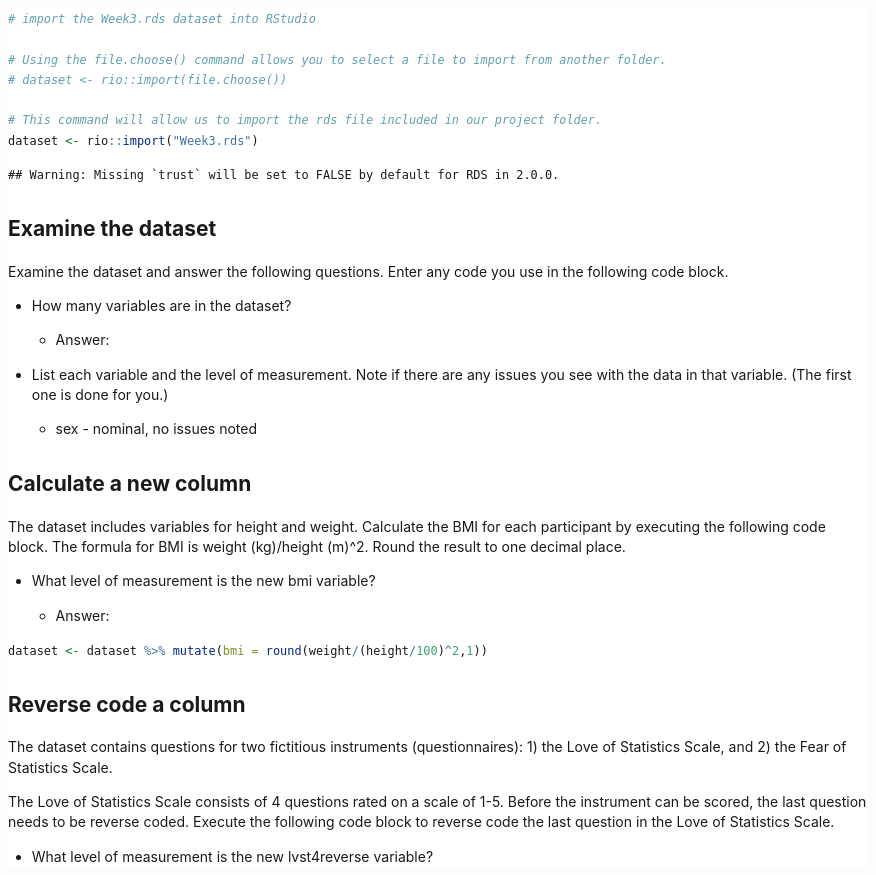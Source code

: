 ``` r
# import the Week3.rds dataset into RStudio

# Using the file.choose() command allows you to select a file to import from another folder.
# dataset <- rio::import(file.choose())

# This command will allow us to import the rds file included in our project folder.
dataset <- rio::import("Week3.rds")
```

    ## Warning: Missing `trust` will be set to FALSE by default for RDS in 2.0.0.

## Examine the dataset

Examine the dataset and answer the following questions. Enter any code
you use in the following code block.

-   How many variables are in the dataset?

    -   Answer:

-   List each variable and the level of measurement. Note if there are
    any issues you see with the data in that variable. (The first one is
    done for you.)

    -   sex - nominal, no issues noted

## Calculate a new column

The dataset includes variables for height and weight. Calculate the BMI
for each participant by executing the following code block. The formula
for BMI is weight (kg)/height (m)^2. Round the result to one decimal
place.

-   What level of measurement is the new bmi variable?

    -   Answer:

``` r
dataset <- dataset %>% mutate(bmi = round(weight/(height/100)^2,1)) 
```

## Reverse code a column

The dataset contains questions for two fictitious instruments
(questionnaires): 1) the Love of Statistics Scale, and 2) the Fear of
Statistics Scale.

The Love of Statistics Scale consists of 4 questions rated on a scale of
1-5. Before the instrument can be scored, the last question needs to be
reverse coded. Execute the following code block to reverse code the last
question in the Love of Statistics Scale.

-   What level of measurement is the new lvst4reverse variable?
